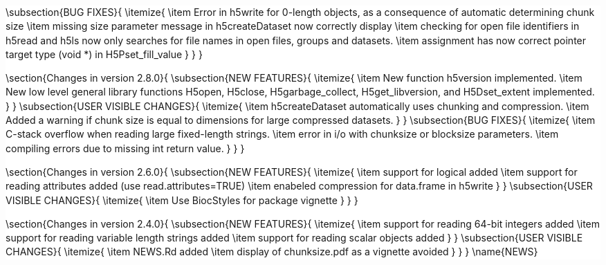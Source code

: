  \subsection{BUG FIXES}{
    \itemize{
      \item Error in h5write for 0-length objects, as a consequence of automatic determining chunk size
      \item missing size parameter message in h5createDataset now correctly display
      \item checking for open file identifiers in h5read and h5ls now only searches for file names in open files, groups and datasets.
      \item assignment has now correct pointer target type (void *) in H5Pset_fill_value
    }
  }
}

\section{Changes in version 2.8.0}{
  \subsection{NEW FEATURES}{
    \itemize{
      \item New function h5version implemented.
      \item New low level general library functions H5open, H5close, H5garbage_collect, H5get_libversion, and H5Dset_extent implemented.
    }
  }
  \subsection{USER VISIBLE CHANGES}{
    \itemize{
      \item h5createDataset automatically uses chunking and compression.
      \item Added a warning if chunk size is equal to dimensions for large compressed datasets.
    }
  }
  \subsection{BUG FIXES}{
    \itemize{
      \item C-stack overflow when reading large fixed-length strings.
      \item error in i/o with chunksize or blocksize parameters.
      \item compiling errors due to missing int return value.
    }
  }
}

\section{Changes in version 2.6.0}{
  \subsection{NEW FEATURES}{
    \itemize{
      \item support for logical added
      \item support for reading attributes added (use read.attributes=TRUE)
      \item enabeled compression for data.frame in h5write
    }
  }
  \subsection{USER VISIBLE CHANGES}{
    \itemize{
      \item Use BiocStyles for package vignette
    }
  }
}

\section{Changes in version 2.4.0}{
  \subsection{NEW FEATURES}{
    \itemize{
      \item support for reading 64-bit integers added
      \item support for reading variable length strings added
      \item support for reading scalar objects added
    }
  }
  \subsection{USER VISIBLE CHANGES}{
    \itemize{
      \item NEWS.Rd added
      \item display of chunksize.pdf as a vignette avoided
    }
  }
}
\name{NEWS}